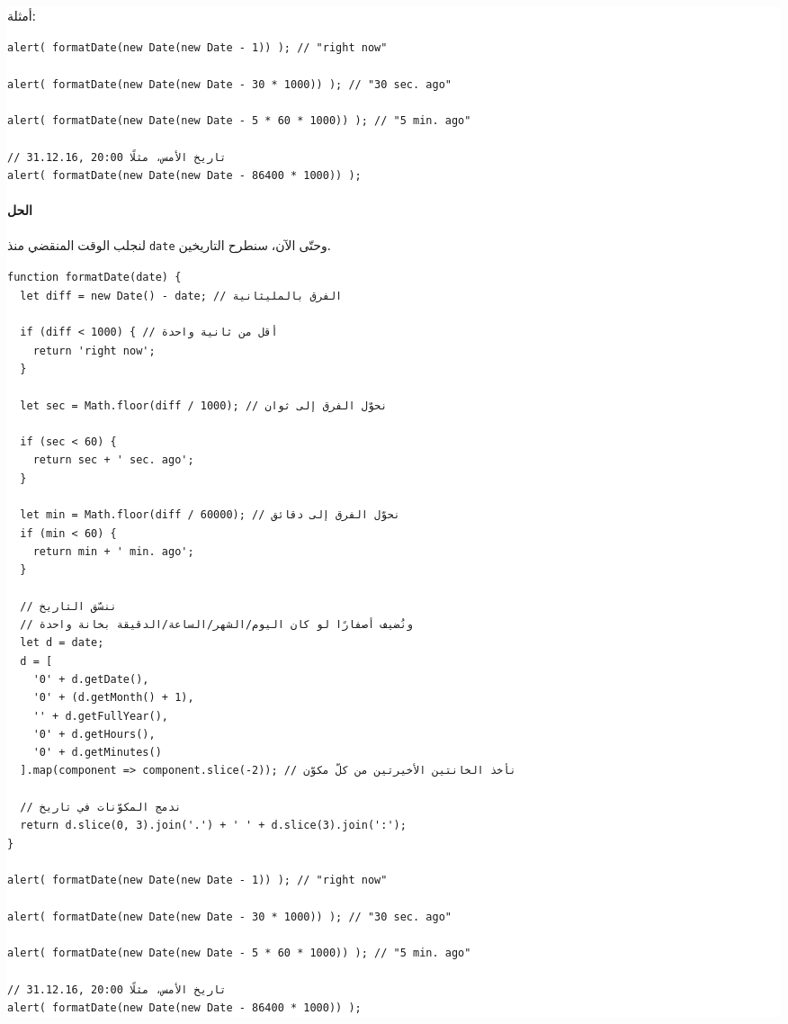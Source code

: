 أمثلة:

```
alert( formatDate(new Date(new Date - 1)) ); // "right now"

alert( formatDate(new Date(new Date - 30 * 1000)) ); // "30 sec. ago"

alert( formatDate(new Date(new Date - 5 * 60 * 1000)) ); // "5 min. ago"

// ‫تاريخ الأمس، مثلًا ‎31.12.16, 20:00
alert( formatDate(new Date(new Date - 86400 * 1000)) );
```

#### الحل

لنجلب الوقت المنقضي منذ `date` وحتّى الآن، سنطرح التاريخين.

```
function formatDate(date) {
  let diff = new Date() - date; // الفرق بالمليثانية

  if (diff < 1000) { // أقل من ثانية واحدة
    return 'right now';
  }

  let sec = Math.floor(diff / 1000); // نحوّل الفرق إلى ثوان

  if (sec < 60) {
    return sec + ' sec. ago';
  }

  let min = Math.floor(diff / 60000); // نحوّل الفرق إلى دقائق
  if (min < 60) {
    return min + ' min. ago';
  }

  // ننسّق التاريخ
  // ونُضيف أصفارًا لو كان اليوم/الشهر/الساعة/الدقيقة بخانة واحدة
  let d = date;
  d = [
    '0' + d.getDate(),
    '0' + (d.getMonth() + 1),
    '' + d.getFullYear(),
    '0' + d.getHours(),
    '0' + d.getMinutes()
  ].map(component => component.slice(-2)); // نأخذ الخانتين الأخيرتين من كلّ مكوّن

  // ندمج المكوّنات في تاريخ
  return d.slice(0, 3).join('.') + ' ' + d.slice(3).join(':');
}

alert( formatDate(new Date(new Date - 1)) ); // "right now"

alert( formatDate(new Date(new Date - 30 * 1000)) ); // "30 sec. ago"

alert( formatDate(new Date(new Date - 5 * 60 * 1000)) ); // "5 min. ago"

// ‫تاريخ الأمس، مثلًا ‎31.12.16, 20:00
alert( formatDate(new Date(new Date - 86400 * 1000)) );
```
